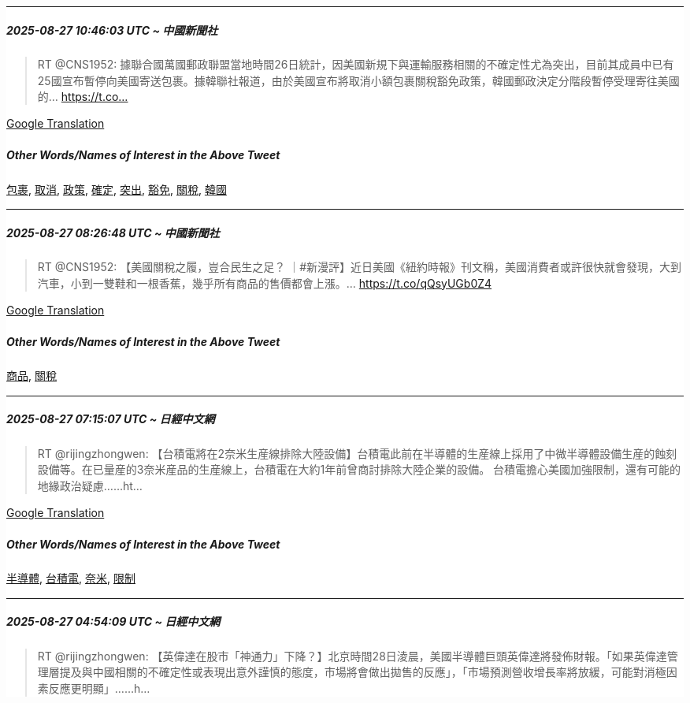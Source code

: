 ___
##### 2025-08-27 10:46:03 UTC ~ 中國新聞社
> RT @CNS1952: 據聯合國萬國郵政聯盟當地時間26日統計，因美國新規下與運輸服務相關的不確定性尤為突出，目前其成員中已有25國宣布暫停向美國寄送包裹。據韓聯社報道，由於美國宣布將取消小額包裹關稅豁免政策，韓國郵政決定分階段暫停受理寄往美國的… https://t.co…

[Google Translation](https://translate.google.com/?hi=en&tab=TT&sl=zh-CN&tl=en&op=translate&text=RT+%40CNS1952%3A+%E6%93%9A%E8%81%AF%E5%90%88%E5%9C%8B%E8%90%AC%E5%9C%8B%E9%83%B5%E6%94%BF%E8%81%AF%E7%9B%9F%E7%95%B6%E5%9C%B0%E6%99%82%E9%96%9326%E6%97%A5%E7%B5%B1%E8%A8%88%EF%BC%8C%E5%9B%A0%E7%BE%8E%E5%9C%8B%E6%96%B0%E8%A6%8F%E4%B8%8B%E8%88%87%E9%81%8B%E8%BC%B8%E6%9C%8D%E5%8B%99%E7%9B%B8%E9%97%9C%E7%9A%84%E4%B8%8D%E7%A2%BA%E5%AE%9A%E6%80%A7%E5%B0%A4%E7%82%BA%E7%AA%81%E5%87%BA%EF%BC%8C%E7%9B%AE%E5%89%8D%E5%85%B6%E6%88%90%E5%93%A1%E4%B8%AD%E5%B7%B2%E6%9C%8925%E5%9C%8B%E5%AE%A3%E5%B8%83%E6%9A%AB%E5%81%9C%E5%90%91%E7%BE%8E%E5%9C%8B%E5%AF%84%E9%80%81%E5%8C%85%E8%A3%B9%E3%80%82%E6%93%9A%E9%9F%93%E8%81%AF%E7%A4%BE%E5%A0%B1%E9%81%93%EF%BC%8C%E7%94%B1%E6%96%BC%E7%BE%8E%E5%9C%8B%E5%AE%A3%E5%B8%83%E5%B0%87%E5%8F%96%E6%B6%88%E5%B0%8F%E9%A1%8D%E5%8C%85%E8%A3%B9%E9%97%9C%E7%A8%85%E8%B1%81%E5%85%8D%E6%94%BF%E7%AD%96%EF%BC%8C%E9%9F%93%E5%9C%8B%E9%83%B5%E6%94%BF%E6%B1%BA%E5%AE%9A%E5%88%86%E9%9A%8E%E6%AE%B5%E6%9A%AB%E5%81%9C%E5%8F%97%E7%90%86%E5%AF%84%E5%BE%80%E7%BE%8E%E5%9C%8B%E7%9A%84%E2%80%A6+https%3A%2F%2Ft.co%E2%80%A6)
##### Other Words/Names of Interest in the Above Tweet
[包裹](包裹.md), [取消](取消.md), [政策](政策.md), [確定](確定.md), [突出](突出.md), [豁免](豁免.md), [關稅](關稅.md), [韓國](韓國.md)
___
##### 2025-08-27 08:26:48 UTC ~ 中國新聞社
> RT @CNS1952: 【美國關稅之履，豈合民生之足？ ｜#新漫評】近日美國《紐約時報》刊文稱，美國消費者或許很快就會發現，大到汽車，小到一雙鞋和一根香蕉，幾乎所有商品的售價都會上漲。… https://t.co/qQsyUGb0Z4

[Google Translation](https://translate.google.com/?hi=en&tab=TT&sl=zh-CN&tl=en&op=translate&text=RT+%40CNS1952%3A+%E3%80%90%E7%BE%8E%E5%9C%8B%E9%97%9C%E7%A8%85%E4%B9%8B%E5%B1%A5%EF%BC%8C%E8%B1%88%E5%90%88%E6%B0%91%E7%94%9F%E4%B9%8B%E8%B6%B3%EF%BC%9F+%EF%BD%9C%23%E6%96%B0%E6%BC%AB%E8%A9%95%E3%80%91%E8%BF%91%E6%97%A5%E7%BE%8E%E5%9C%8B%E3%80%8A%E7%B4%90%E7%B4%84%E6%99%82%E5%A0%B1%E3%80%8B%E5%88%8A%E6%96%87%E7%A8%B1%EF%BC%8C%E7%BE%8E%E5%9C%8B%E6%B6%88%E8%B2%BB%E8%80%85%E6%88%96%E8%A8%B1%E5%BE%88%E5%BF%AB%E5%B0%B1%E6%9C%83%E7%99%BC%E7%8F%BE%EF%BC%8C%E5%A4%A7%E5%88%B0%E6%B1%BD%E8%BB%8A%EF%BC%8C%E5%B0%8F%E5%88%B0%E4%B8%80%E9%9B%99%E9%9E%8B%E5%92%8C%E4%B8%80%E6%A0%B9%E9%A6%99%E8%95%89%EF%BC%8C%E5%B9%BE%E4%B9%8E%E6%89%80%E6%9C%89%E5%95%86%E5%93%81%E7%9A%84%E5%94%AE%E5%83%B9%E9%83%BD%E6%9C%83%E4%B8%8A%E6%BC%B2%E3%80%82%E2%80%A6+https%3A%2F%2Ft.co%2FqQsyUGb0Z4)
##### Other Words/Names of Interest in the Above Tweet
[商品](商品.md), [關稅](關稅.md)
___
##### 2025-08-27 07:15:07 UTC ~ 日經中文網
> RT @rijingzhongwen: 【台積電將在2奈米生産線排除大陸設備】台積電此前在半導體的生産線上採用了中微半導體設備生産的蝕刻設備等。在已量産的3奈米産品的生産線上，台積電在大約1年前曾商討排除大陸企業的設備。 台積電擔心美國加強限制，還有可能的地緣政治疑慮……ht…

[Google Translation](https://translate.google.com/?hi=en&tab=TT&sl=zh-CN&tl=en&op=translate&text=RT+%40rijingzhongwen%3A+%E3%80%90%E5%8F%B0%E7%A9%8D%E9%9B%BB%E5%B0%87%E5%9C%A82%E5%A5%88%E7%B1%B3%E7%94%9F%E7%94%A3%E7%B7%9A%E6%8E%92%E9%99%A4%E5%A4%A7%E9%99%B8%E8%A8%AD%E5%82%99%E3%80%91%E5%8F%B0%E7%A9%8D%E9%9B%BB%E6%AD%A4%E5%89%8D%E5%9C%A8%E5%8D%8A%E5%B0%8E%E9%AB%94%E7%9A%84%E7%94%9F%E7%94%A3%E7%B7%9A%E4%B8%8A%E6%8E%A1%E7%94%A8%E4%BA%86%E4%B8%AD%E5%BE%AE%E5%8D%8A%E5%B0%8E%E9%AB%94%E8%A8%AD%E5%82%99%E7%94%9F%E7%94%A3%E7%9A%84%E8%9D%95%E5%88%BB%E8%A8%AD%E5%82%99%E7%AD%89%E3%80%82%E5%9C%A8%E5%B7%B2%E9%87%8F%E7%94%A3%E7%9A%843%E5%A5%88%E7%B1%B3%E7%94%A3%E5%93%81%E7%9A%84%E7%94%9F%E7%94%A3%E7%B7%9A%E4%B8%8A%EF%BC%8C%E5%8F%B0%E7%A9%8D%E9%9B%BB%E5%9C%A8%E5%A4%A7%E7%B4%841%E5%B9%B4%E5%89%8D%E6%9B%BE%E5%95%86%E8%A8%8E%E6%8E%92%E9%99%A4%E5%A4%A7%E9%99%B8%E4%BC%81%E6%A5%AD%E7%9A%84%E8%A8%AD%E5%82%99%E3%80%82+%E5%8F%B0%E7%A9%8D%E9%9B%BB%E6%93%94%E5%BF%83%E7%BE%8E%E5%9C%8B%E5%8A%A0%E5%BC%B7%E9%99%90%E5%88%B6%EF%BC%8C%E9%82%84%E6%9C%89%E5%8F%AF%E8%83%BD%E7%9A%84%E5%9C%B0%E7%B7%A3%E6%94%BF%E6%B2%BB%E7%96%91%E6%85%AE%E2%80%A6%E2%80%A6ht%E2%80%A6)
##### Other Words/Names of Interest in the Above Tweet
[半導體](半導體.md), [台積電](台積電.md), [奈米](奈米.md), [限制](限制.md)
___
##### 2025-08-27 04:54:09 UTC ~ 日經中文網
> RT @rijingzhongwen: 【英偉達在股市「神通力」下降？】北京時間28日淩晨，美國半導體巨頭英偉達將發佈財報。「如果英偉達管理層提及與中國相關的不確定性或表現出意外謹慎的態度，市場將會做出拋售的反應」，「市場預測營收增長率將放緩，可能對消極因素反應更明顯」……h…
